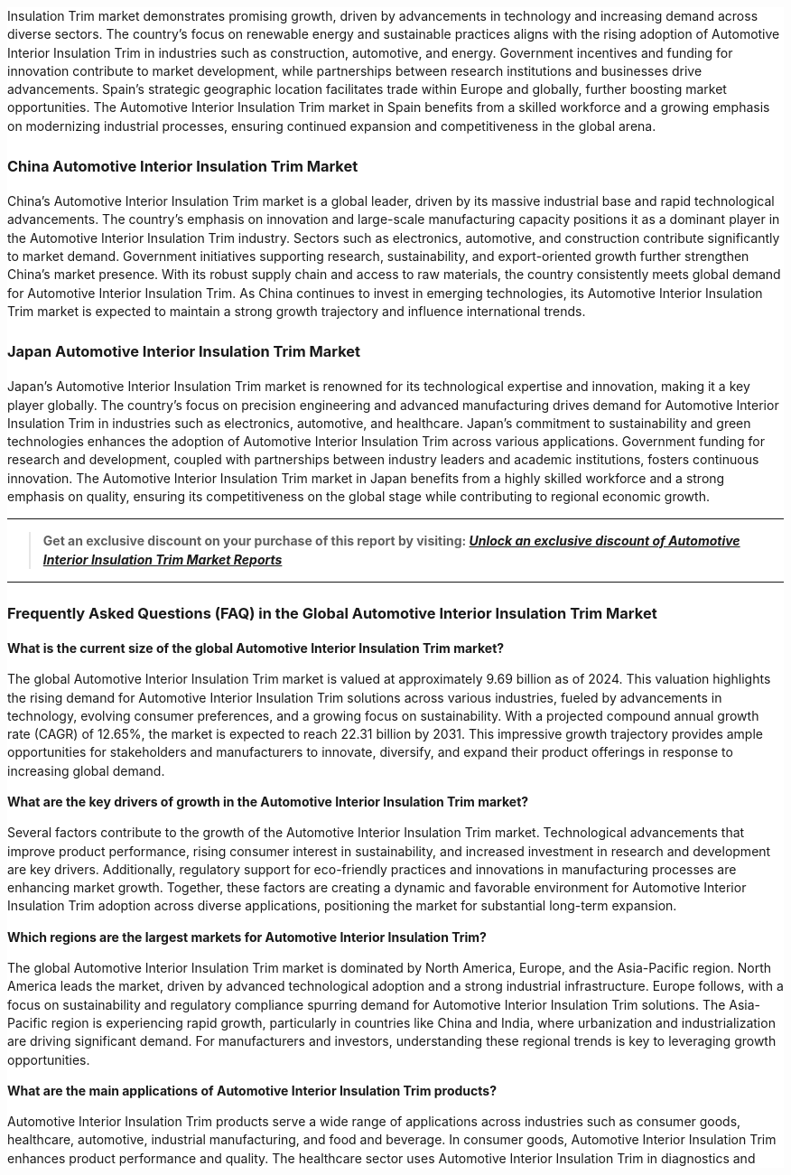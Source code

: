 Insulation Trim market demonstrates promising growth, driven by advancements in technology and increasing demand across diverse sectors. The country&rsquo;s focus on renewable energy and sustainable practices aligns with the rising adoption of Automotive Interior Insulation Trim in industries such as construction, automotive, and energy. Government incentives and funding for innovation contribute to market development, while partnerships between research institutions and businesses drive advancements. Spain&rsquo;s strategic geographic location facilitates trade within Europe and globally, further boosting market opportunities. The Automotive Interior Insulation Trim market in Spain benefits from a skilled workforce and a growing emphasis on modernizing industrial processes, ensuring continued expansion and competitiveness in the global arena.</p><h3>China Automotive Interior Insulation Trim Market</h3><p>China&rsquo;s Automotive Interior Insulation Trim market is a global leader, driven by its massive industrial base and rapid technological advancements. The country&rsquo;s emphasis on innovation and large-scale manufacturing capacity positions it as a dominant player in the Automotive Interior Insulation Trim industry. Sectors such as electronics, automotive, and construction contribute significantly to market demand. Government initiatives supporting research, sustainability, and export-oriented growth further strengthen China&rsquo;s market presence. With its robust supply chain and access to raw materials, the country consistently meets global demand for Automotive Interior Insulation Trim. As China continues to invest in emerging technologies, its Automotive Interior Insulation Trim market is expected to maintain a strong growth trajectory and influence international trends.</p><h3>Japan Automotive Interior Insulation Trim Market</h3><p>Japan&rsquo;s Automotive Interior Insulation Trim market is renowned for its technological expertise and innovation, making it a key player globally. The country&rsquo;s focus on precision engineering and advanced manufacturing drives demand for Automotive Interior Insulation Trim in industries such as electronics, automotive, and healthcare. Japan&rsquo;s commitment to sustainability and green technologies enhances the adoption of Automotive Interior Insulation Trim across various applications. Government funding for research and development, coupled with partnerships between industry leaders and academic institutions, fosters continuous innovation. The Automotive Interior Insulation Trim market in Japan benefits from a highly skilled workforce and a strong emphasis on quality, ensuring its competitiveness on the global stage while contributing to regional economic growth.</p><hr /><blockquote><p><strong>Get an exclusive discount on your purchase of this report by visiting: <em><a href="://marketresearchpulse.com/ask-for-discount/109141?utm_source=Github&amp;utm_medium=0114">Unlock an exclusive discount of Automotive Interior Insulation Trim Market Reports</a></em>&nbsp;</strong></p></blockquote><hr /><h3>Frequently Asked Questions (FAQ) in the Global Automotive Interior Insulation Trim Market</h3><p><strong>What is the current size of the global Automotive Interior Insulation Trim market?</strong></p><p>The global Automotive Interior Insulation Trim market is valued at approximately 9.69 billion as of 2024. This valuation highlights the rising demand for Automotive Interior Insulation Trim solutions across various industries, fueled by advancements in technology, evolving consumer preferences, and a growing focus on sustainability. With a projected compound annual growth rate (CAGR) of 12.65%, the market is expected to reach 22.31 billion by 2031. This impressive growth trajectory provides ample opportunities for stakeholders and manufacturers to innovate, diversify, and expand their product offerings in response to increasing global demand.</p><p><strong>What are the key drivers of growth in the Automotive Interior Insulation Trim market?</strong></p><p>Several factors contribute to the growth of the Automotive Interior Insulation Trim market. Technological advancements that improve product performance, rising consumer interest in sustainability, and increased investment in research and development are key drivers. Additionally, regulatory support for eco-friendly practices and innovations in manufacturing processes are enhancing market growth. Together, these factors are creating a dynamic and favorable environment for Automotive Interior Insulation Trim adoption across diverse applications, positioning the market for substantial long-term expansion.</p><p><strong>Which regions are the largest markets for Automotive Interior Insulation Trim?</strong></p><p>The global Automotive Interior Insulation Trim market is dominated by North America, Europe, and the Asia-Pacific region. North America leads the market, driven by advanced technological adoption and a strong industrial infrastructure. Europe follows, with a focus on sustainability and regulatory compliance spurring demand for Automotive Interior Insulation Trim solutions. The Asia-Pacific region is experiencing rapid growth, particularly in countries like China and India, where urbanization and industrialization are driving significant demand. For manufacturers and investors, understanding these regional trends is key to leveraging growth opportunities.</p><p><strong>What are the main applications of Automotive Interior Insulation Trim products?</strong></p><p>Automotive Interior Insulation Trim products serve a wide range of applications across industries such as consumer goods, healthcare, automotive, industrial manufacturing, and food and beverage. In consumer goods, Automotive Interior Insulation Trim enhances product performance and quality. The healthcare sector uses Automotive Interior Insulation Trim in diagnostics and
